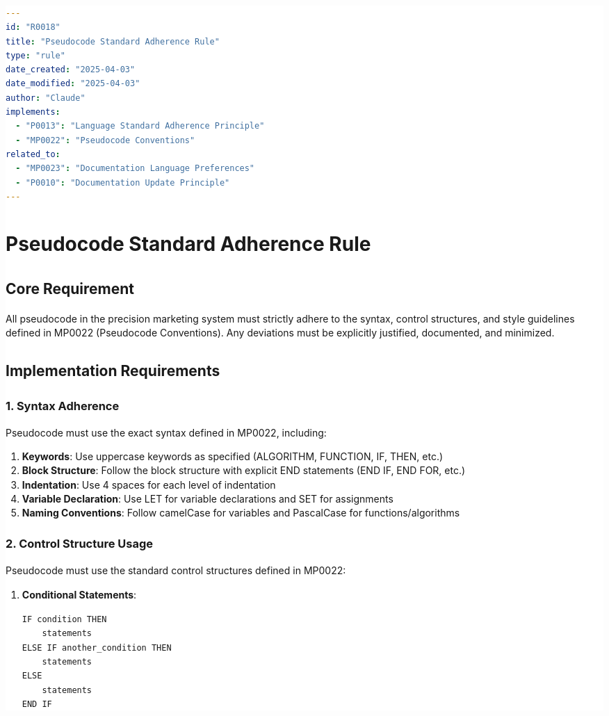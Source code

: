 ```yaml
---
id: "R0018"
title: "Pseudocode Standard Adherence Rule"
type: "rule"
date_created: "2025-04-03"
date_modified: "2025-04-03"
author: "Claude"
implements:
  - "P0013": "Language Standard Adherence Principle"
  - "MP0022": "Pseudocode Conventions"
related_to:
  - "MP0023": "Documentation Language Preferences"
  - "P0010": "Documentation Update Principle"
---
```


# Pseudocode Standard Adherence Rule

## Core Requirement

All pseudocode in the precision marketing system must strictly adhere to the syntax, control structures, and style guidelines defined in MP0022 (Pseudocode Conventions). Any deviations must be explicitly justified, documented, and minimized.

## Implementation Requirements

### 1. Syntax Adherence

Pseudocode must use the exact syntax defined in MP0022, including:

1. **Keywords**: Use uppercase keywords as specified (ALGORITHM, FUNCTION, IF, THEN, etc.)
2. **Block Structure**: Follow the block structure with explicit END statements (END IF, END FOR, etc.)
3. **Indentation**: Use 4 spaces for each level of indentation
4. **Variable Declaration**: Use LET for variable declarations and SET for assignments
5. **Naming Conventions**: Follow camelCase for variables and PascalCase for functions/algorithms

### 2. Control Structure Usage

Pseudocode must use the standard control structures defined in MP0022:

1. **Conditional Statements**:
   ```
   IF condition THEN
       statements
   ELSE IF another_condition THEN
       statements
   ELSE
       statements
   END IF
   ```
